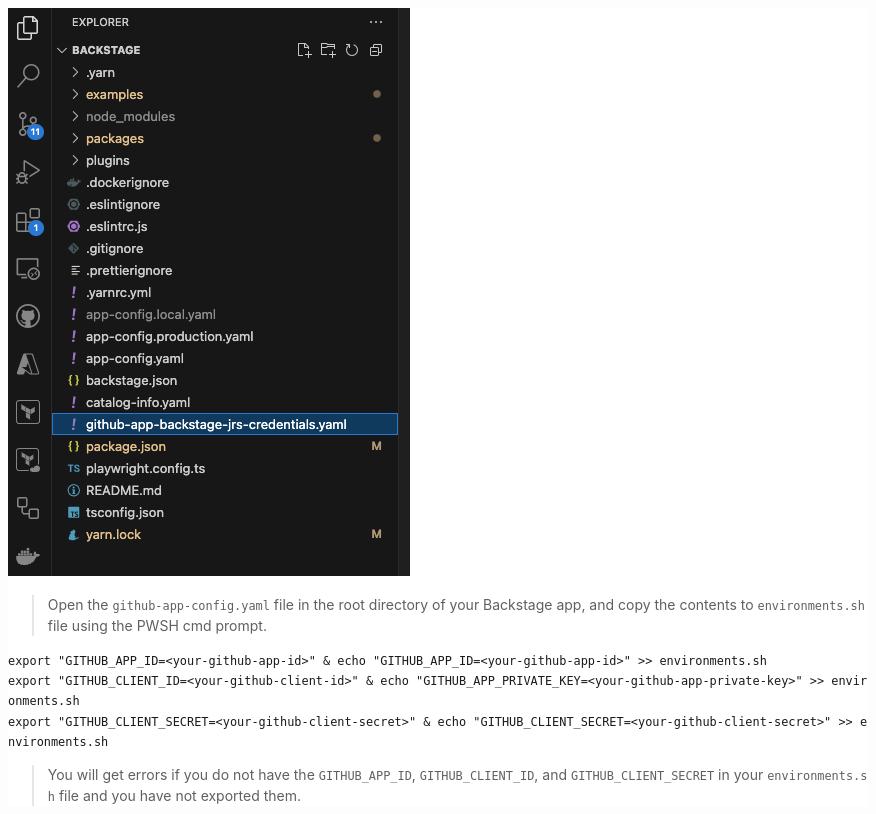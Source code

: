 ![github-app-name](./assets/lab1-installbackstage/github-app-creds.png)

<div class="task" data-title="Task">

> Open the `github-app-config.yaml` file in the root directory of your Backstage app, and copy the contents to `environments.sh` file using the PWSH cmd prompt.

</div>

```shell
export "GITHUB_APP_ID=<your-github-app-id>" & echo "GITHUB_APP_ID=<your-github-app-id>" >> environments.sh
export "GITHUB_CLIENT_ID=<your-github-client-id>" & echo "GITHUB_APP_PRIVATE_KEY=<your-github-app-private-key>" >> environments.sh
export "GITHUB_CLIENT_SECRET=<your-github-client-secret>" & echo "GITHUB_CLIENT_SECRET=<your-github-client-secret>" >> environments.sh
```

<div class="tip" data-title="Tip">

> You will get errors if you do not have the `GITHUB_APP_ID`, `GITHUB_CLIENT_ID`, and `GITHUB_CLIENT_SECRET` in your `environments.sh` file and you have not exported them.

</div>

<div class="task" data-title="Task">
